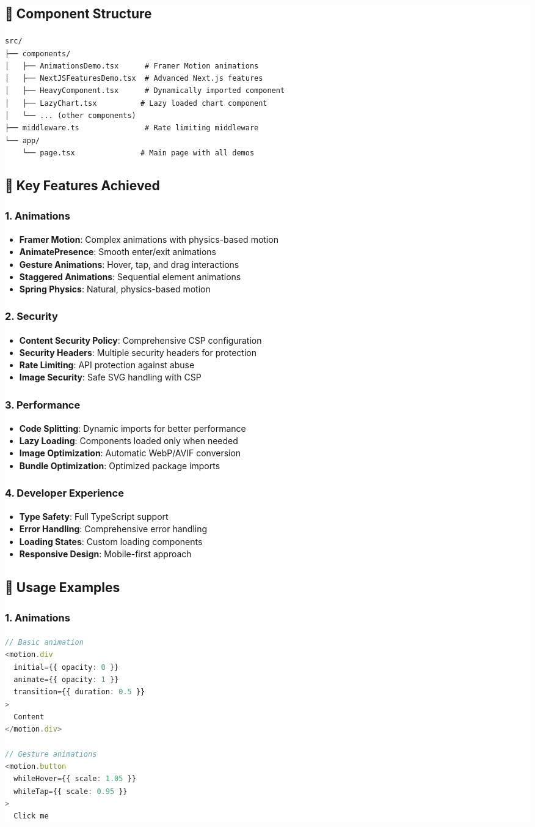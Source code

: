 ## 📁 Component Structure

```
src/
├── components/
│   ├── AnimationsDemo.tsx      # Framer Motion animations
│   ├── NextJSFeaturesDemo.tsx  # Advanced Next.js features
│   ├── HeavyComponent.tsx      # Dynamically imported component
│   ├── LazyChart.tsx          # Lazy loaded chart component
│   └── ... (other components)
├── middleware.ts               # Rate limiting middleware
└── app/
    └── page.tsx               # Main page with all demos
```

## 🎯 Key Features Achieved

### 1. Animations
- **Framer Motion**: Complex animations with physics-based motion
- **AnimatePresence**: Smooth enter/exit animations
- **Gesture Animations**: Hover, tap, and drag interactions
- **Staggered Animations**: Sequential element animations
- **Spring Physics**: Natural, physics-based motion

### 2. Security
- **Content Security Policy**: Comprehensive CSP configuration
- **Security Headers**: Multiple security headers for protection
- **Rate Limiting**: API protection against abuse
- **Image Security**: Safe SVG handling with CSP

### 3. Performance
- **Code Splitting**: Dynamic imports for better performance
- **Lazy Loading**: Components loaded only when needed
- **Image Optimization**: Automatic WebP/AVIF conversion
- **Bundle Optimization**: Optimized package imports

### 4. Developer Experience
- **Type Safety**: Full TypeScript support
- **Error Handling**: Comprehensive error handling
- **Loading States**: Custom loading components
- **Responsive Design**: Mobile-first approach

## 🚀 Usage Examples

### 1. Animations
```typescript
// Basic animation
<motion.div
  initial={{ opacity: 0 }}
  animate={{ opacity: 1 }}
  transition={{ duration: 0.5 }}
>
  Content
</motion.div>

// Gesture animations
<motion.button
  whileHover={{ scale: 1.05 }}
  whileTap={{ scale: 0.95 }}
>
  Click me
```